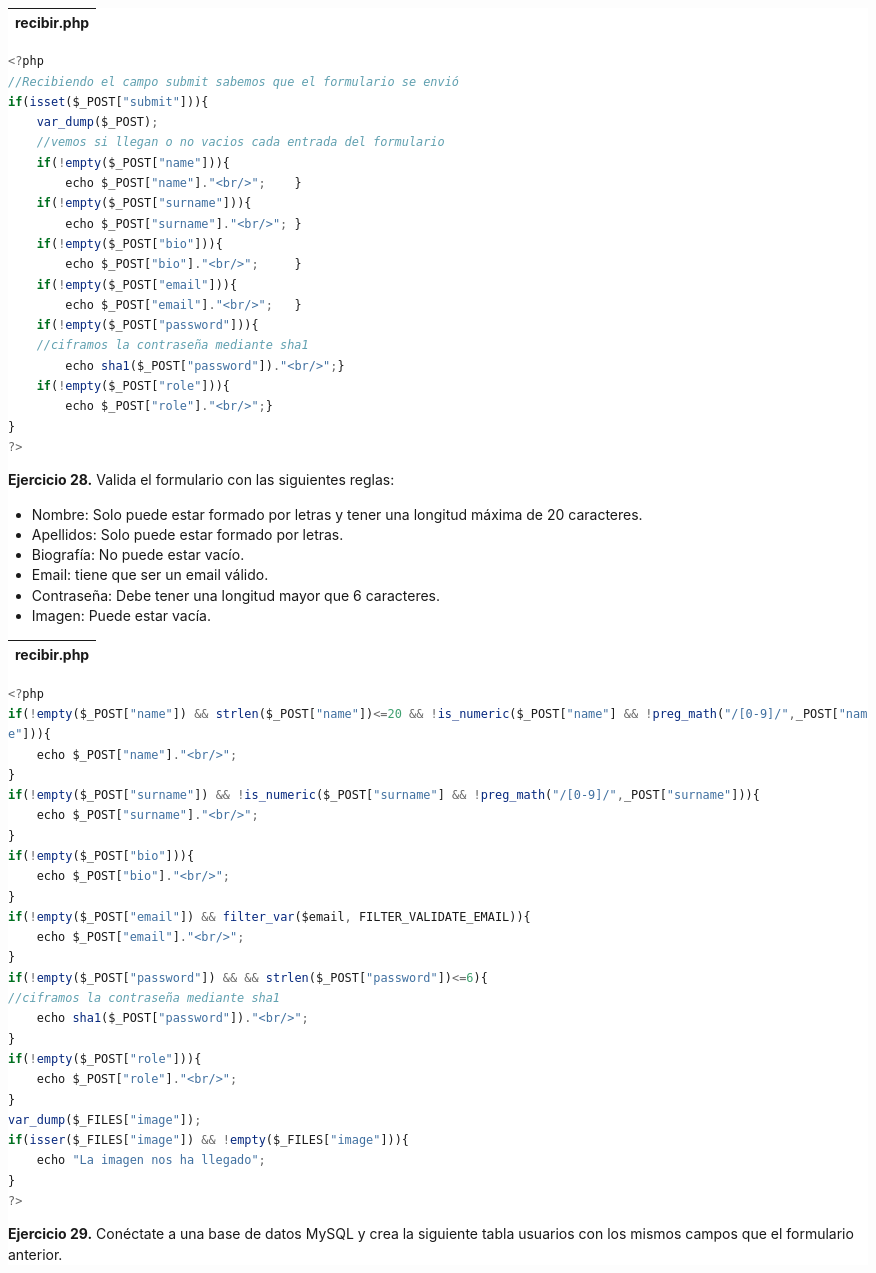 | **recibir.php**  |
|------------------|
```js
<?php 
//Recibiendo el campo submit sabemos que el formulario se envió
if(isset($_POST["submit"])){
	var_dump($_POST);
	//vemos si llegan o no vacios cada entrada del formulario
	if(!empty($_POST["name"])){ 	
		echo $_POST["name"]."<br/>"; 	}	
	if(!empty($_POST["surname"])){ 	
		echo $_POST["surname"]."<br/>"; }
	if(!empty($_POST["bio"])){ 	
		echo $_POST["bio"]."<br/>"; 	}
	if(!empty($_POST["email"])){ 	
		echo $_POST["email"]."<br/>"; 	}
	if(!empty($_POST["password"])){ 
	//ciframos la contraseña mediante sha1
		echo sha1($_POST["password"])."<br/>";}
	if(!empty($_POST["role"])){ 
		echo $_POST["role"]."<br/>";}
}
?>
```
**Ejercicio 28.** Valida el formulario con las siguientes reglas:
- Nombre: Solo puede estar formado por letras y tener una longitud máxima de 20 caracteres.
- Apellidos: Solo puede estar formado por letras.
- Biografía: No puede estar vacío.
- Email: tiene que ser un email válido.
- Contraseña: Debe tener una longitud mayor que 6 caracteres.
- Imagen: Puede estar vacía.

| **recibir.php**  |
|------------------|
```js
<?php
if(!empty($_POST["name"]) && strlen($_POST["name"])<=20 && !is_numeric($_POST["name"] && !preg_math("/[0-9]/",_POST["name"])){
	echo $_POST["name"]."<br/>";
}
if(!empty($_POST["surname"]) && !is_numeric($_POST["surname"] && !preg_math("/[0-9]/",_POST["surname"])){
	echo $_POST["surname"]."<br/>";
}
if(!empty($_POST["bio"])){ 	
	echo $_POST["bio"]."<br/>"; 	
}
if(!empty($_POST["email"]) && filter_var($email, FILTER_VALIDATE_EMAIL)){
	echo $_POST["email"]."<br/>"; 	
}
if(!empty($_POST["password"]) && && strlen($_POST["password"])<=6){ 
//ciframos la contraseña mediante sha1
	echo sha1($_POST["password"])."<br/>";
}
if(!empty($_POST["role"])){ 
	echo $_POST["role"]."<br/>";
}
var_dump($_FILES["image"]);
if(isser($_FILES["image"]) && !empty($_FILES["image"])){
	echo "La imagen nos ha llegado";
}
?>
```
**Ejercicio 29.** Conéctate a una base de datos MySQL y crea la siguiente tabla usuarios con los mismos campos que el formulario anterior.